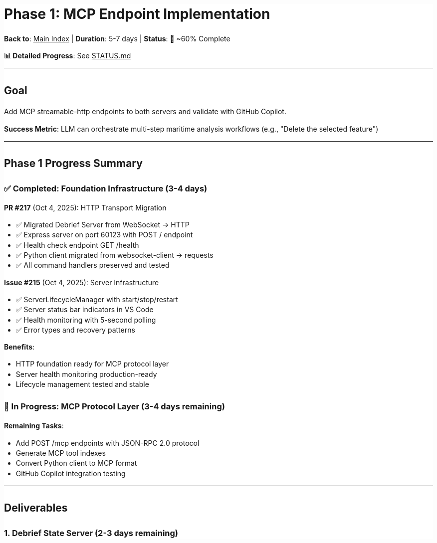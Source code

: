 # Phase 1: MCP Endpoint Implementation

**Back to**: [Main Index](../README.md) | **Duration**: 5-7 days | **Status**: 🔄 ~60% Complete

**📊 Detailed Progress**: See [STATUS.md](../STATUS.md)

---

## Goal

Add MCP streamable-http endpoints to both servers and validate with GitHub Copilot.

**Success Metric**: LLM can orchestrate multi-step maritime analysis workflows (e.g., "Delete the selected feature")

---

## Phase 1 Progress Summary

### ✅ Completed: Foundation Infrastructure (3-4 days)

**PR #217** (Oct 4, 2025): HTTP Transport Migration
- ✅ Migrated Debrief Server from WebSocket → HTTP
- ✅ Express server on port 60123 with POST / endpoint
- ✅ Health check endpoint GET /health
- ✅ Python client migrated from websocket-client → requests
- ✅ All command handlers preserved and tested

**Issue #215** (Oct 4, 2025): Server Infrastructure
- ✅ ServerLifecycleManager with start/stop/restart
- ✅ Server status bar indicators in VS Code
- ✅ Health monitoring with 5-second polling
- ✅ Error types and recovery patterns

**Benefits**:
- HTTP foundation ready for MCP protocol layer
- Server health monitoring production-ready
- Lifecycle management tested and stable

### 🔄 In Progress: MCP Protocol Layer (3-4 days remaining)

**Remaining Tasks**:
- Add POST /mcp endpoints with JSON-RPC 2.0 protocol
- Generate MCP tool indexes
- Convert Python client to MCP format
- GitHub Copilot integration testing

---

## Deliverables

### 1. Debrief State Server (2-3 days remaining)

